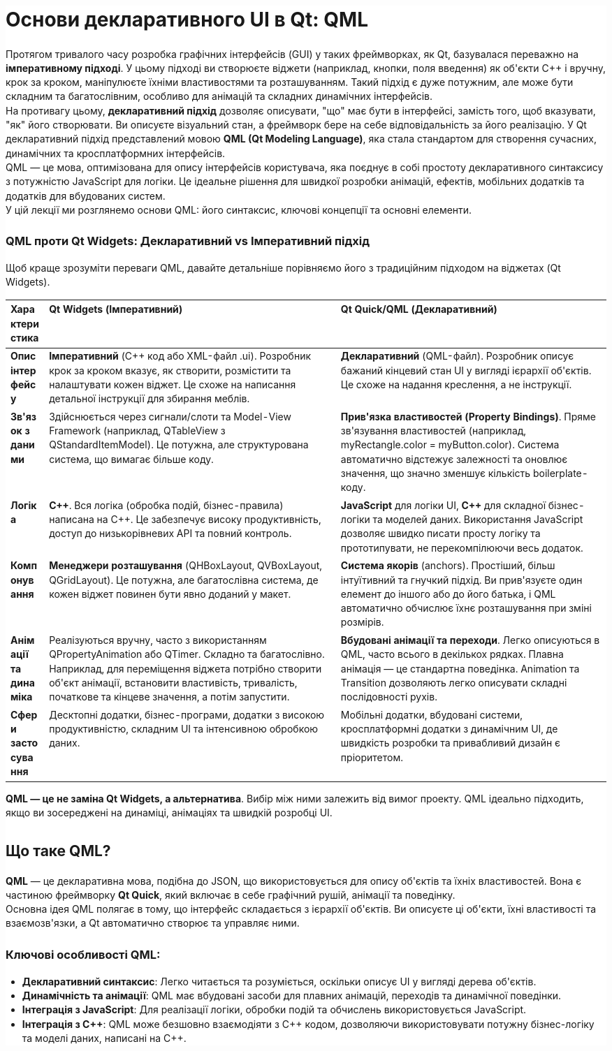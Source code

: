 # Основи декларативного UI в Qt: QML

Протягом тривалого часу розробка графічних інтерфейсів (GUI) у таких фреймворках, як Qt, базувалася переважно на **імперативному підході**. У цьому підході ви створюєте віджети (наприклад, кнопки, поля введення) як об'єкти C++ і вручну, крок за кроком, маніпулюєте їхніми властивостями та розташуванням. Такий підхід є дуже потужним, але може бути складним та багатослівним, особливо для анімацій та складних динамічних інтерфейсів.  
На противагу цьому, **декларативний підхід** дозволяє описувати, "що" має бути в інтерфейсі, замість того, щоб вказувати, "як" його створювати. Ви описуєте візуальний стан, а фреймворк бере на себе відповідальність за його реалізацію. У Qt декларативний підхід представлений мовою **QML (Qt Modeling Language)**, яка стала стандартом для створення сучасних, динамічних та кросплатформних інтерфейсів.  
QML — це мова, оптимізована для опису інтерфейсів користувача, яка поєднує в собі простоту декларативного синтаксису з потужністю JavaScript для логіки. Це ідеальне рішення для швидкої розробки анімацій, ефектів, мобільних додатків та додатків для вбудованих систем.  
У цій лекції ми розглянемо основи QML: його синтаксис, ключові концепції та основні елементи.

### **QML проти Qt Widgets: Декларативний vs Імперативний підхід**

Щоб краще зрозуміти переваги QML, давайте детальніше порівняємо його з традиційним підходом на віджетах (Qt Widgets).

| Характеристика | Qt Widgets (Імперативний) | Qt Quick/QML (Декларативний) |
| :---- | :---- | :---- |
| **Опис інтерфейсу** | **Імперативний** (C++ код або XML-файл .ui). Розробник крок за кроком вказує, як створити, розмістити та налаштувати кожен віджет. Це схоже на написання детальної інструкції для збирання меблів. | **Декларативний** (QML-файл). Розробник описує бажаний кінцевий стан UI у вигляді ієрархії об'єктів. Це схоже на надання креслення, а не інструкції. |
| **Зв'язок з даними** | Здійснюється через сигнали/слоти та Model-View Framework (наприклад, QTableView з QStandardItemModel). Це потужна, але структурована система, що вимагає більше коду. | **Прив'язка властивостей (Property Bindings)**. Пряме зв'язування властивостей (наприклад, myRectangle.color \= myButton.color). Система автоматично відстежує залежності та оновлює значення, що значно зменшує кількість boilerplate-коду. |
| **Логіка** | **C++**. Вся логіка (обробка подій, бізнес-правила) написана на C++. Це забезпечує високу продуктивність, доступ до низькорівневих API та повний контроль. | **JavaScript** для логіки UI, **C++** для складної бізнес-логіки та моделей даних. Використання JavaScript дозволяє швидко писати просту логіку та прототипувати, не перекомпілюючи весь додаток. |
| **Компонування** | **Менеджери розташування** (QHBoxLayout, QVBoxLayout, QGridLayout). Це потужна, але багатослівна система, де кожен віджет повинен бути явно доданий у макет. | **Система якорів** (anchors). Простіший, більш інтуїтивний та гнучкий підхід. Ви прив'язуєте один елемент до іншого або до його батька, і QML автоматично обчислює їхнє розташування при зміні розмірів. |
| **Анімації та динаміка** | Реалізуються вручну, часто з використанням QPropertyAnimation або QTimer. Складно та багатослівно. Наприклад, для переміщення віджета потрібно створити об'єкт анімації, встановити властивість, тривалість, початкове та кінцеве значення, а потім запустити. | **Вбудовані анімації та переходи**. Легко описуються в QML, часто всього в декількох рядках. Плавна анімація — це стандартна поведінка. Animation та Transition дозволяють легко описувати складні послідовності рухів. |
| **Сфери застосування** | Десктопні додатки, бізнес-програми, додатки з високою продуктивністю, складним UI та інтенсивною обробкою даних. | Мобільні додатки, вбудовані системи, кросплатформні додатки з динамічним UI, де швидкість розробки та привабливий дизайн є пріоритетом. |

**QML — це не заміна Qt Widgets, а альтернатива**. Вибір між ними залежить від вимог проекту. QML ідеально підходить, якщо ви зосереджені на динаміці, анімаціях та швидкій розробці UI.

## Що таке QML?

**QML** — це декларативна мова, подібна до JSON, що використовується для опису об'єктів та їхніх властивостей. Вона є частиною фреймворку **Qt Quick**, який включає в себе графічний рушій, анімації та поведінку.  
Основна ідея QML полягає в тому, що інтерфейс складається з ієрархії об'єктів. Ви описуєте ці об'єкти, їхні властивості та взаємозв'язки, а Qt автоматично створює та управляє ними.

### Ключові особливості QML:

- **Декларативний синтаксис**: Легко читається та розуміється, оскільки описує UI у вигляді дерева об'єктів.  
- **Динамічність та анімації**: QML має вбудовані засоби для плавних анімацій, переходів та динамічної поведінки.  
- **Інтеграція з JavaScript**: Для реалізації логіки, обробки подій та обчислень використовується JavaScript.  
- **Інтеграція з C++**: QML може безшовно взаємодіяти з C++ кодом, дозволяючи використовувати потужну бізнес-логіку та моделі даних, написані на C++.
